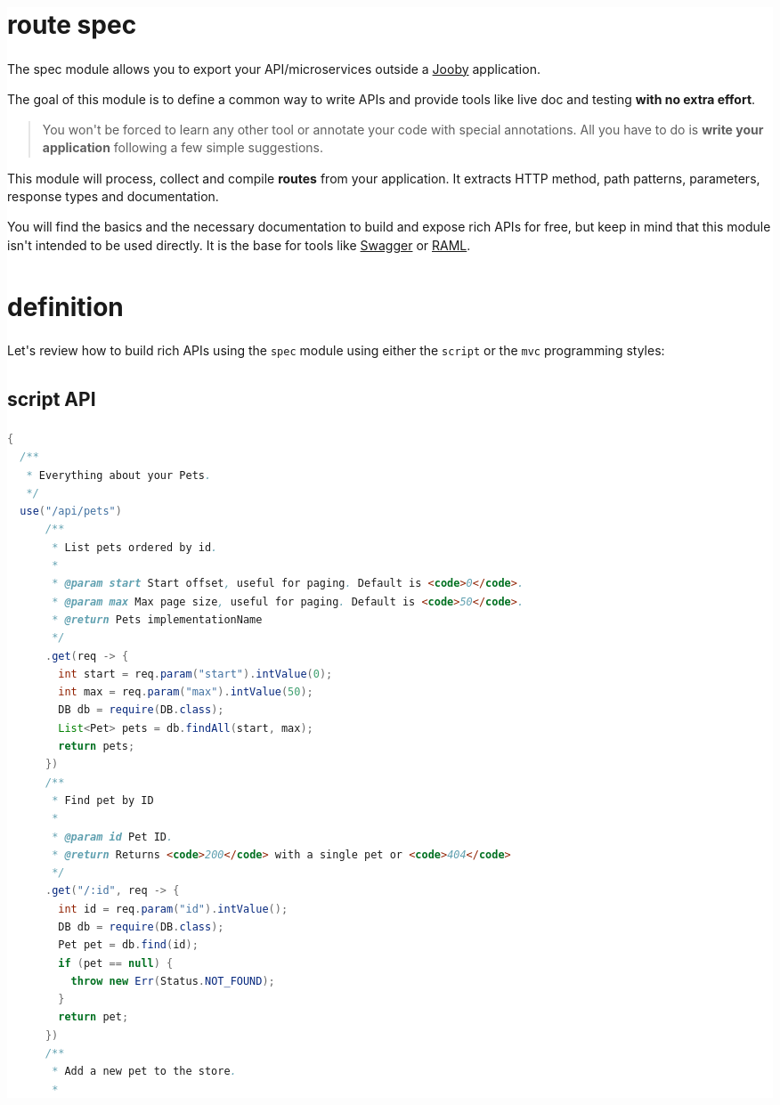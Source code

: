 # route spec

The spec module allows you to export your API/microservices outside a [Jooby](http://jooby.org) application.

The goal of this module is to define a common way to write APIs and provide tools like live doc and testing **with no extra effort**.

> You won't be forced to learn any other tool or annotate your code with special annotations. All you have to do is **write your application** following a few simple suggestions.

This module will process, collect and compile **routes** from your application. It extracts HTTP method, path patterns, parameters, response types and documentation.

You will find the basics and the necessary documentation to build and expose rich APIs for free, but keep in mind that this module isn't intended to be used directly. It is the base for tools like [Swagger](http://swagger.io) or [RAML](http://raml.org).

# definition

Let's review how to build rich APIs using the ```spec``` module using either the ```script``` or the ```mvc``` programming styles:

## script API

```java
{
  /**
   * Everything about your Pets.
   */
  use("/api/pets")
      /**
       * List pets ordered by id.
       *
       * @param start Start offset, useful for paging. Default is <code>0</code>.
       * @param max Max page size, useful for paging. Default is <code>50</code>.
       * @return Pets implementationName
       */
      .get(req -> {
        int start = req.param("start").intValue(0);
        int max = req.param("max").intValue(50);
        DB db = require(DB.class);
        List<Pet> pets = db.findAll(start, max);
        return pets;
      })
      /**
       * Find pet by ID
       *
       * @param id Pet ID.
       * @return Returns <code>200</code> with a single pet or <code>404</code>
       */
      .get("/:id", req -> {
        int id = req.param("id").intValue();
        DB db = require(DB.class);
        Pet pet = db.find(id);
        if (pet == null) {
          throw new Err(Status.NOT_FOUND);
        }
        return pet;
      })
      /**
       * Add a new pet to the store.
       *
```